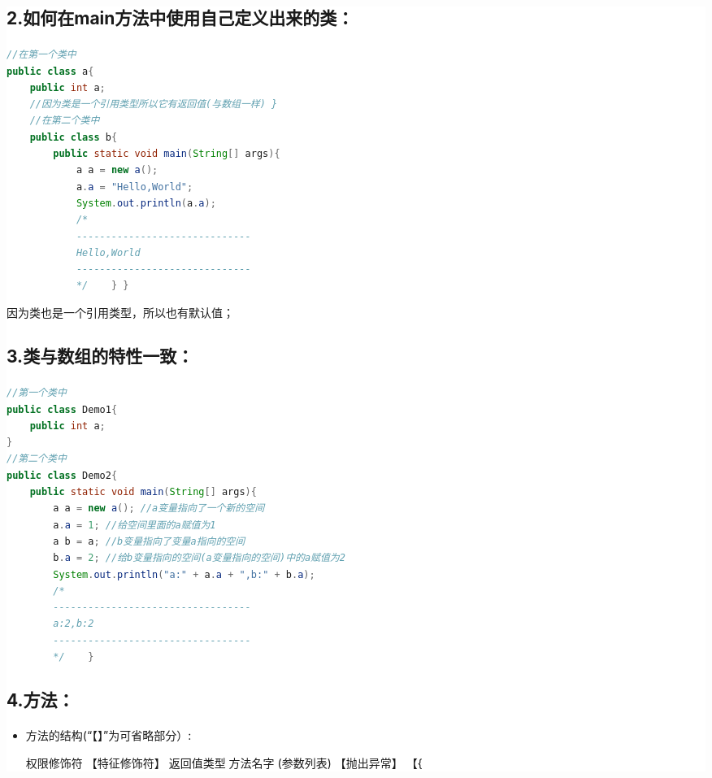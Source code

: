 

## **2.如何在main方法中使用自己定义出来的类：**

```java
//在第一个类中
public class a{   
    public int a;    
    //因为类是一个引用类型所以它有返回值(与数组一样) } 
    //在第二个类中 
    public class b{  
        public static void main(String[] args){   
            a a = new a();     
            a.a = "Hello,World";   
            System.out.println(a.a);     
            /*        
            ------------------------------       
            Hello,World       
            ------------------------------       
            */    } } 
```

因为类也是一个引用类型，所以也有默认值；

## **3.类与数组的特性一致：**

```java
//第一个类中
public class Demo1{ 
    public int a; 
} 
//第二个类中
public class Demo2{   
    public static void main(String[] args){      
        a a = new a(); //a变量指向了一个新的空间       
        a.a = 1; //给空间里面的a赋值为1        
        a b = a; //b变量指向了变量a指向的空间       
        b.a = 2; //给b变量指向的空间(a变量指向的空间)中的a赋值为2    
        System.out.println("a:" + a.a + ",b:" + b.a);       
        /*      
        ----------------------------------       
        a:2,b:2     
        ----------------------------------      
        */    } 
```



## **4.方法：**

- 方法的结构(“【】”为可省略部分）:

  权限修饰符 【特征修饰符】 返回值类型 方法名字 (参数列表) 【抛出异常】 【{
